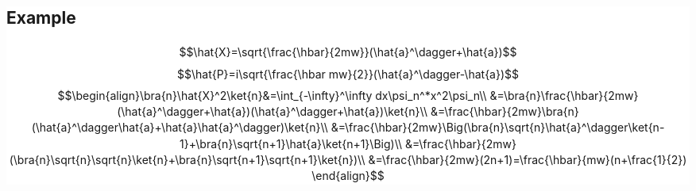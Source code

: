

## Example
$$\hat{X}=\sqrt{\frac{\hbar}{2mw}}(\hat{a}^\dagger+\hat{a})$$
$$\hat{P}=i\sqrt{\frac{\hbar mw}{2}}(\hat{a}^\dagger-\hat{a})$$
$$\begin{align}\bra{n}\hat{X}^2\ket{n}&=\int_{-\infty}^\infty dx\psi_n^*x^2\psi_n\\
&=\bra{n}\frac{\hbar}{2mw}(\hat{a}^\dagger+\hat{a})(\hat{a}^\dagger+\hat{a})\ket{n}\\
&=\frac{\hbar}{2mw}\bra{n}(\hat{a}^\dagger\hat{a}+\hat{a}\hat{a}^\dagger)\ket{n}\\
&=\frac{\hbar}{2mw}\Big(\bra{n}\sqrt{n}\hat{a}^\dagger\ket{n-1}+\bra{n}\sqrt{n+1}\hat{a}\ket{n+1}\Big)\\
&=\frac{\hbar}{2mw}(\bra{n}\sqrt{n}\sqrt{n}\ket{n}+\bra{n}\sqrt{n+1}\sqrt{n+1}\ket{n})\\
&=\frac{\hbar}{2mw}(2n+1)=\frac{\hbar}{mw}(n+\frac{1}{2})
\end{align}$$

